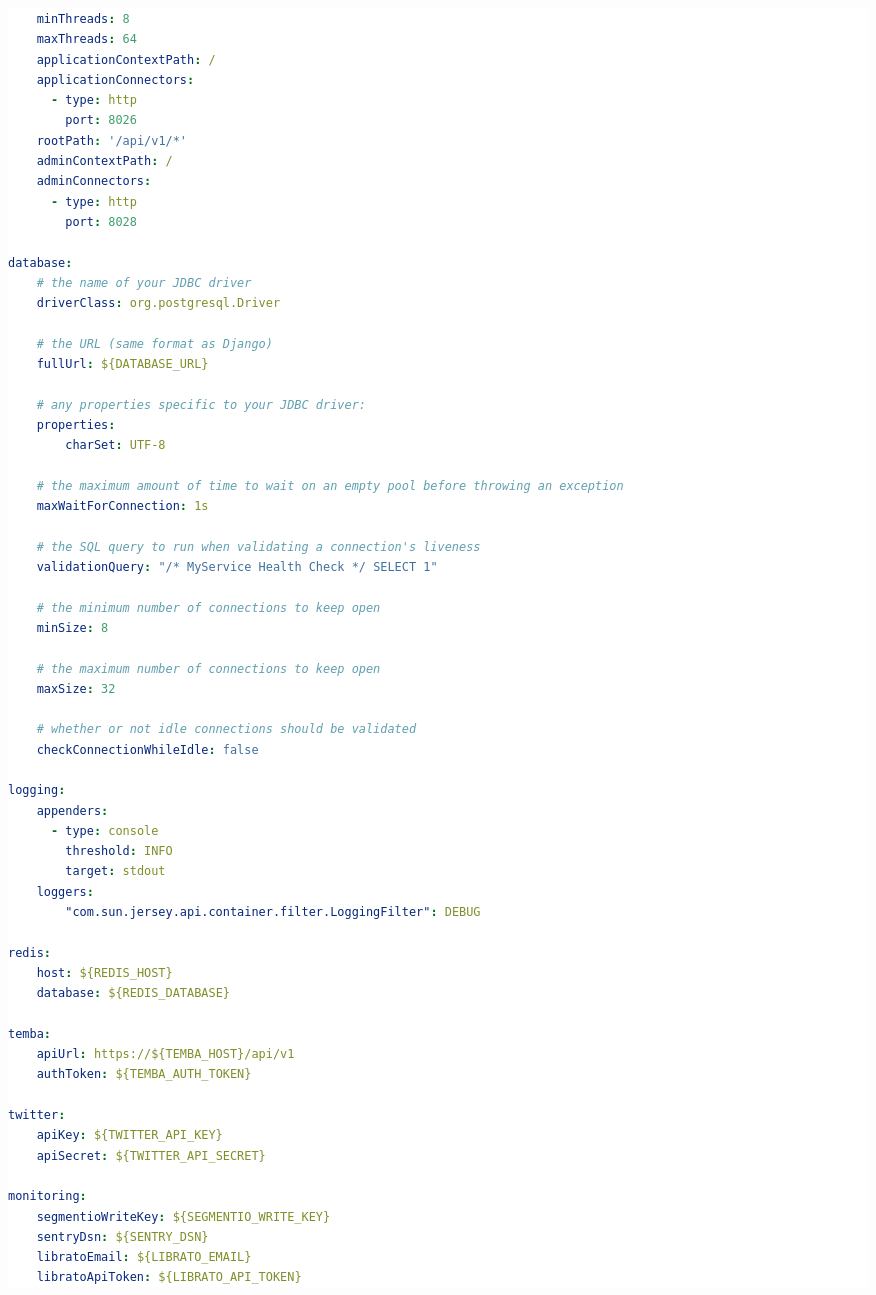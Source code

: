 ``` yaml
    minThreads: 8
    maxThreads: 64
    applicationContextPath: /
    applicationConnectors:
      - type: http
        port: 8026
    rootPath: '/api/v1/*'
    adminContextPath: /
    adminConnectors:
      - type: http
        port: 8028

database:
    # the name of your JDBC driver
    driverClass: org.postgresql.Driver

    # the URL (same format as Django)
    fullUrl: ${DATABASE_URL}

    # any properties specific to your JDBC driver:
    properties:
        charSet: UTF-8

    # the maximum amount of time to wait on an empty pool before throwing an exception
    maxWaitForConnection: 1s

    # the SQL query to run when validating a connection's liveness
    validationQuery: "/* MyService Health Check */ SELECT 1"

    # the minimum number of connections to keep open
    minSize: 8

    # the maximum number of connections to keep open
    maxSize: 32

    # whether or not idle connections should be validated
    checkConnectionWhileIdle: false

logging:
    appenders:
      - type: console
        threshold: INFO
        target: stdout
    loggers:
        "com.sun.jersey.api.container.filter.LoggingFilter": DEBUG

redis:
    host: ${REDIS_HOST}
    database: ${REDIS_DATABASE}

temba:
    apiUrl: https://${TEMBA_HOST}/api/v1
    authToken: ${TEMBA_AUTH_TOKEN}

twitter:
    apiKey: ${TWITTER_API_KEY}
    apiSecret: ${TWITTER_API_SECRET}

monitoring:
    segmentioWriteKey: ${SEGMENTIO_WRITE_KEY}
    sentryDsn: ${SENTRY_DSN}
    libratoEmail: ${LIBRATO_EMAIL}
    libratoApiToken: ${LIBRATO_API_TOKEN}
```